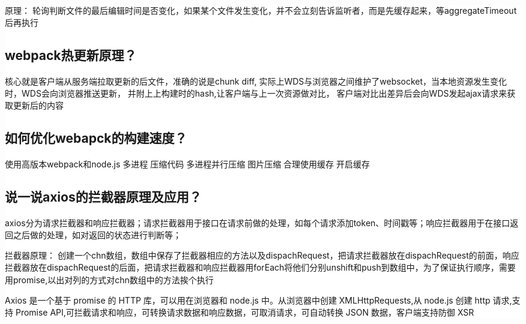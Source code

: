 原理：
轮询判断文件的最后编辑时间是否变化，如果某个文件发生变化，并不会立刻告诉监听者，而是先缓存起来，等aggregateTimeout后再执行

## webpack热更新原理？
核心就是客户端从服务端拉取更新的后文件，准确的说是chunk diff,
实际上WDS与浏览器之间维护了websocket，当本地资源发生变化时，WDS会向浏览器推送更新，
并附上上构建时的hash,让客户端与上一次资源做对比，
客户端对比出差异后会向WDS发起ajax请求来获取更新后的内容

## 如何优化webapck的构建速度？
使用高版本webpack和node.js
多进程
压缩代码
多进程并行压缩
图片压缩
合理使用缓存
开启缓存


## 说一说axios的拦截器原理及应用？
axios分为请求拦截器和响应拦截器；请求拦截器用于接口在请求前做的处理，如每个请求添加token、时间戳等；响应拦截器用于在接口返回之后做的处理，如对返回的状态进行判断等；

拦截器原理：
创建一个chn数组，数组中保存了拦截器相应的方法以及dispachRequest，把请求拦截器放在dispachRequest的前面，响应拦截器放在dispachRequest的后面，把请求拦截器和响应拦截器用forEach将他们分别unshift和push到数组中，为了保证执行顺序，需要用promise,以出对列的方式对chn数组中的方法挨个执行

Axios 是一个基于 promise 的 HTTP 库，可以用在浏览器和 node.js 中。从浏览器中创建 XMLHttpRequests,从 node.js 创建 http 请求,支持 Promise API,可拦截请求和响应，可转换请求数据和响应数据，可取消请求，可自动转换 JSON 数据，客户端支持防御 XSR
 


